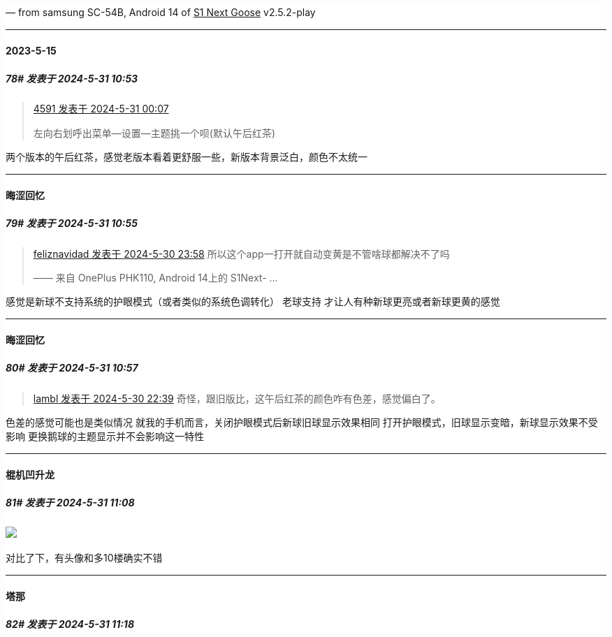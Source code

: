 — from samsung SC-54B, Android 14 of [S1 Next Goose](https://pan.baidu.com/s/1mi43uRm) v2.5.2-play

*****

####  2023-5-15  
##### 78#       发表于 2024-5-31 10:53

<blockquote><a href="httphttps://bbs.saraba1st.com/2b/forum.php?mod=redirect&amp;goto=findpost&amp;pid=65061472&amp;ptid=2185547" target="_blank">4591 发表于 2024-5-31 00:07</a>

左向右划呼出菜单—设置—主题挑一个呗(默认午后红茶)</blockquote>
两个版本的午后红茶，感觉老版本看着更舒服一些，新版本背景泛白，颜色不太统一


*****

####  晦涩回忆  
##### 79#       发表于 2024-5-31 10:55

<blockquote><a href="httphttps://bbs.saraba1st.com/2b/forum.php?mod=redirect&amp;goto=findpost&amp;pid=65061410&amp;ptid=2185547" target="_blank">feliznavidad 发表于 2024-5-30 23:58</a>
所以这个app一打开就自动变黄是不管啥球都解决不了吗

—— 来自 OnePlus PHK110, Android 14上的 S1Next- ...</blockquote>
感觉是新球不支持系统的护眼模式（或者类似的系统色调转化）
老球支持
才让人有种新球更亮或者新球更黄的感觉

*****

####  晦涩回忆  
##### 80#       发表于 2024-5-31 10:57

<blockquote><a href="httphttps://bbs.saraba1st.com/2b/forum.php?mod=redirect&amp;goto=findpost&amp;pid=65060766&amp;ptid=2185547" target="_blank">lambl 发表于 2024-5-30 22:39</a>
奇怪，跟旧版比，这午后红茶的颜色咋有色差，感觉偏白了。</blockquote>
色差的感觉可能也是类似情况
就我的手机而言，关闭护眼模式后新球旧球显示效果相同
打开护眼模式，旧球显示变暗，新球显示效果不受影响
更换鹅球的主题显示并不会影响这一特性


*****

####  棍机凹升龙  
##### 81#       发表于 2024-5-31 11:08

<img src="https://pic.imgdb.cn/item/66593ed2d9c307b7e95043bd.jpg" referrerpolicy="no-referrer">

对比了下，有头像和多10楼确实不错


*****

####  塔那  
##### 82#       发表于 2024-5-31 11:18
